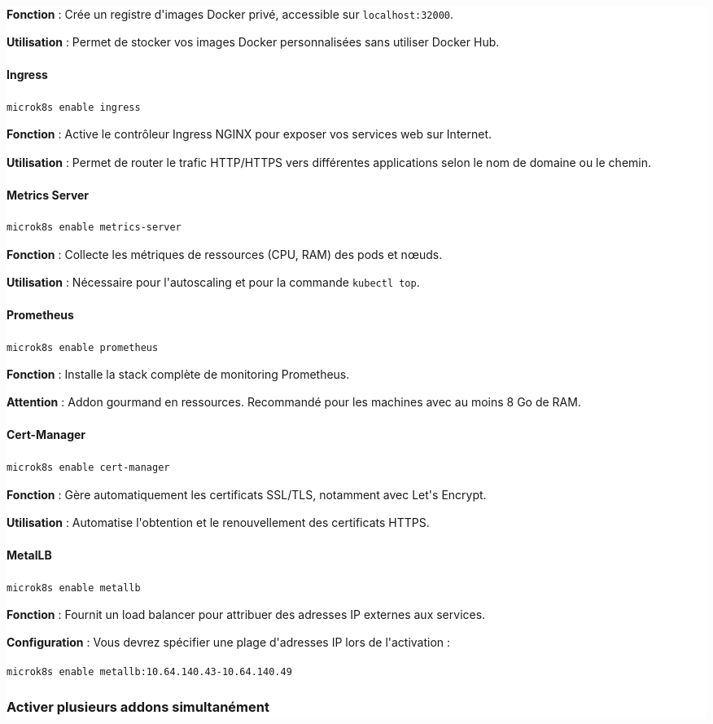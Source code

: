 **Fonction** : Crée un registre d'images Docker privé, accessible sur `localhost:32000`.

**Utilisation** : Permet de stocker vos images Docker personnalisées sans utiliser Docker Hub.

#### Ingress

```bash
microk8s enable ingress
```

**Fonction** : Active le contrôleur Ingress NGINX pour exposer vos services web sur Internet.

**Utilisation** : Permet de router le trafic HTTP/HTTPS vers différentes applications selon le nom de domaine ou le chemin.

#### Metrics Server

```bash
microk8s enable metrics-server
```

**Fonction** : Collecte les métriques de ressources (CPU, RAM) des pods et nœuds.

**Utilisation** : Nécessaire pour l'autoscaling et pour la commande `kubectl top`.

#### Prometheus

```bash
microk8s enable prometheus
```

**Fonction** : Installe la stack complète de monitoring Prometheus.

**Attention** : Addon gourmand en ressources. Recommandé pour les machines avec au moins 8 Go de RAM.

#### Cert-Manager

```bash
microk8s enable cert-manager
```

**Fonction** : Gère automatiquement les certificats SSL/TLS, notamment avec Let's Encrypt.

**Utilisation** : Automatise l'obtention et le renouvellement des certificats HTTPS.

#### MetalLB

```bash
microk8s enable metallb
```

**Fonction** : Fournit un load balancer pour attribuer des adresses IP externes aux services.

**Configuration** : Vous devrez spécifier une plage d'adresses IP lors de l'activation :

```bash
microk8s enable metallb:10.64.140.43-10.64.140.49
```

### Activer plusieurs addons simultanément
